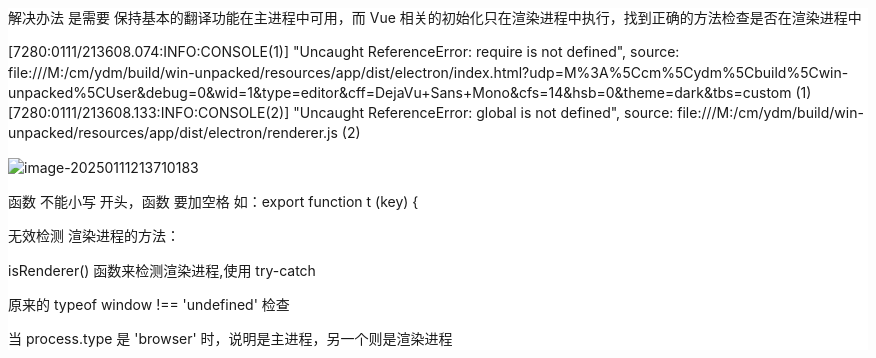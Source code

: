 解决办法 是需要 保持基本的翻译功能在主进程中可用，而 Vue 相关的初始化只在渲染进程中执行，找到正确的方法检查是否在渲染进程中

[7280:0111/213608.074:INFO:CONSOLE(1)] "Uncaught ReferenceError: require is not defined", source: file:///M:/cm/ydm/build/win-unpacked/resources/app/dist/electron/index.html?udp=M%3A%5Ccm%5Cydm%5Cbuild%5Cwin-unpacked%5CUser&debug=0&wid=1&type=editor&cff=DejaVu+Sans+Mono&cfs=14&hsb=0&theme=dark&tbs=custom (1)
[7280:0111/213608.133:INFO:CONSOLE(2)] "Uncaught ReferenceError: global is not defined", source: file:///M:/cm/ydm/build/win-unpacked/resources/app/dist/electron/renderer.js (2)

![image-20250111213710183](Picture/image-20250111213710183.png)



函数 不能小写 开头，函数 要加空格 如：export function t (key) {



无效检测 渲染进程的方法：

isRenderer() 函数来检测渲染进程,使用 try-catch 

原来的 typeof window !== 'undefined' 检查



当 process.type 是 'browser' 时，说明是主进程，另一个则是渲染进程
